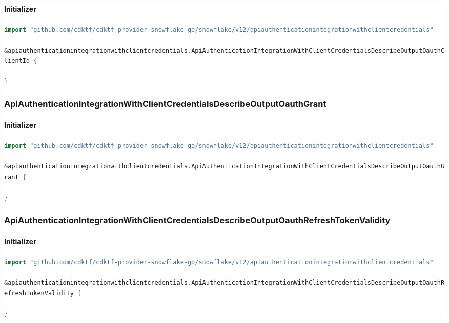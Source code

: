 #### Initializer <a name="Initializer" id="@cdktf/provider-snowflake.apiAuthenticationIntegrationWithClientCredentials.ApiAuthenticationIntegrationWithClientCredentialsDescribeOutputOauthClientId.Initializer"></a>

```go
import "github.com/cdktf/cdktf-provider-snowflake-go/snowflake/v12/apiauthenticationintegrationwithclientcredentials"

&apiauthenticationintegrationwithclientcredentials.ApiAuthenticationIntegrationWithClientCredentialsDescribeOutputOauthClientId {

}
```


### ApiAuthenticationIntegrationWithClientCredentialsDescribeOutputOauthGrant <a name="ApiAuthenticationIntegrationWithClientCredentialsDescribeOutputOauthGrant" id="@cdktf/provider-snowflake.apiAuthenticationIntegrationWithClientCredentials.ApiAuthenticationIntegrationWithClientCredentialsDescribeOutputOauthGrant"></a>

#### Initializer <a name="Initializer" id="@cdktf/provider-snowflake.apiAuthenticationIntegrationWithClientCredentials.ApiAuthenticationIntegrationWithClientCredentialsDescribeOutputOauthGrant.Initializer"></a>

```go
import "github.com/cdktf/cdktf-provider-snowflake-go/snowflake/v12/apiauthenticationintegrationwithclientcredentials"

&apiauthenticationintegrationwithclientcredentials.ApiAuthenticationIntegrationWithClientCredentialsDescribeOutputOauthGrant {

}
```


### ApiAuthenticationIntegrationWithClientCredentialsDescribeOutputOauthRefreshTokenValidity <a name="ApiAuthenticationIntegrationWithClientCredentialsDescribeOutputOauthRefreshTokenValidity" id="@cdktf/provider-snowflake.apiAuthenticationIntegrationWithClientCredentials.ApiAuthenticationIntegrationWithClientCredentialsDescribeOutputOauthRefreshTokenValidity"></a>

#### Initializer <a name="Initializer" id="@cdktf/provider-snowflake.apiAuthenticationIntegrationWithClientCredentials.ApiAuthenticationIntegrationWithClientCredentialsDescribeOutputOauthRefreshTokenValidity.Initializer"></a>

```go
import "github.com/cdktf/cdktf-provider-snowflake-go/snowflake/v12/apiauthenticationintegrationwithclientcredentials"

&apiauthenticationintegrationwithclientcredentials.ApiAuthenticationIntegrationWithClientCredentialsDescribeOutputOauthRefreshTokenValidity {

}
```
